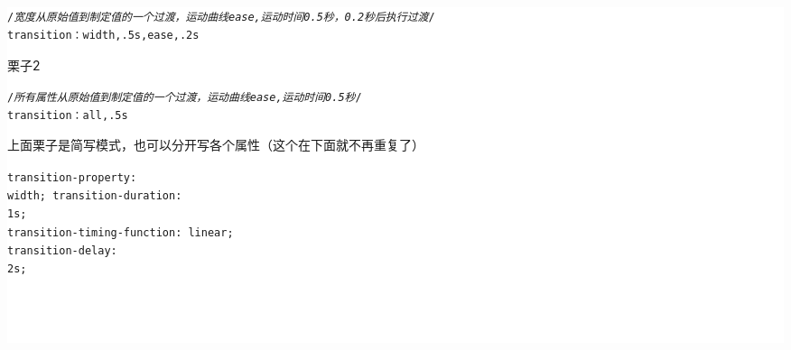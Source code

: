 <span type="button" class="copyCode code-tool" data-toggle="tooltip" data-placement="top" data-clipboard-text="/*&#x5BBD;&#x5EA6;&#x4ECE;&#x539F;&#x59CB;&#x503C;&#x5230;&#x5236;&#x5B9A;&#x503C;&#x7684;&#x4E00;&#x4E2A;&#x8FC7;&#x6E21;&#xFF0C;&#x8FD0;&#x52A8;&#x66F2;&#x7EBF;ease,&#x8FD0;&#x52A8;&#x65F6;&#x95F4;0.5&#x79D2;&#xFF0C;0.2&#x79D2;&#x540E;&#x6267;&#x884C;&#x8FC7;&#x6E21;*/
transition&#xFF1A;width,.5s,ease,.2s" title="" data-original-title="&#x590D;&#x5236;"></span> <span type="button" class="saveToNote code-tool" data-toggle="tooltip" data-placement="top" title="" data-original-title="&#x653E;&#x8FDB;&#x7B14;&#x8BB0;"></span></div></div><pre class="hljs css"><code><span class="hljs-comment">/*&#x5BBD;&#x5EA6;&#x4ECE;&#x539F;&#x59CB;&#x503C;&#x5230;&#x5236;&#x5B9A;&#x503C;&#x7684;&#x4E00;&#x4E2A;&#x8FC7;&#x6E21;&#xFF0C;&#x8FD0;&#x52A8;&#x66F2;&#x7EBF;ease,&#x8FD0;&#x52A8;&#x65F6;&#x95F4;0.5&#x79D2;&#xFF0C;0.2&#x79D2;&#x540E;&#x6267;&#x884C;&#x8FC7;&#x6E21;*/</span>
<span class="hljs-selector-tag">transition</span>&#xFF1A;<span class="hljs-selector-tag">width</span>,<span class="hljs-selector-class">.5s</span>,<span class="hljs-selector-tag">ease</span>,<span class="hljs-selector-class">.2s</span></code></pre><p>&#x6817;&#x5B50;2</p><div class="widget-codetool" style="display:none"><div class="widget-codetool--inner"><span class="selectCode code-tool" data-toggle="tooltip" data-placement="top" title="" data-original-title="&#x5168;&#x9009;"></span> <span type="button" class="copyCode code-tool" data-toggle="tooltip" data-placement="top" data-clipboard-text="/*&#x6240;&#x6709;&#x5C5E;&#x6027;&#x4ECE;&#x539F;&#x59CB;&#x503C;&#x5230;&#x5236;&#x5B9A;&#x503C;&#x7684;&#x4E00;&#x4E2A;&#x8FC7;&#x6E21;&#xFF0C;&#x8FD0;&#x52A8;&#x66F2;&#x7EBF;ease,&#x8FD0;&#x52A8;&#x65F6;&#x95F4;0.5&#x79D2;*/
transition&#xFF1A;all,.5s
" title="" data-original-title="&#x590D;&#x5236;"></span> <span type="button" class="saveToNote code-tool" data-toggle="tooltip" data-placement="top" title="" data-original-title="&#x653E;&#x8FDB;&#x7B14;&#x8BB0;"></span></div></div><pre class="hljs css"><code><span class="hljs-comment">/*&#x6240;&#x6709;&#x5C5E;&#x6027;&#x4ECE;&#x539F;&#x59CB;&#x503C;&#x5230;&#x5236;&#x5B9A;&#x503C;&#x7684;&#x4E00;&#x4E2A;&#x8FC7;&#x6E21;&#xFF0C;&#x8FD0;&#x52A8;&#x66F2;&#x7EBF;ease,&#x8FD0;&#x52A8;&#x65F6;&#x95F4;0.5&#x79D2;*/</span>
<span class="hljs-selector-tag">transition</span>&#xFF1A;<span class="hljs-selector-tag">all</span>,<span class="hljs-selector-class">.5s</span>
</code></pre><p>&#x4E0A;&#x9762;&#x6817;&#x5B50;&#x662F;&#x7B80;&#x5199;&#x6A21;&#x5F0F;&#xFF0C;&#x4E5F;&#x53EF;&#x4EE5;&#x5206;&#x5F00;&#x5199;&#x5404;&#x4E2A;&#x5C5E;&#x6027;&#xFF08;&#x8FD9;&#x4E2A;&#x5728;&#x4E0B;&#x9762;&#x5C31;&#x4E0D;&#x518D;&#x91CD;&#x590D;&#x4E86;&#xFF09;</p><div class="widget-codetool" style="display:none"><div class="widget-codetool--inner"><span class="selectCode code-tool" data-toggle="tooltip" data-placement="top" title="" data-original-title="&#x5168;&#x9009;"></span> <span type="button" class="copyCode code-tool" data-toggle="tooltip" data-placement="top" data-clipboard-text="transition-property: width;
transition-duration: 1s;
transition-timing-function: linear;
transition-delay: 2s;
" title="" data-original-title="&#x590D;&#x5236;"></span> <span type="button" class="saveToNote code-tool" data-toggle="tooltip" data-placement="top" title="" data-original-title="&#x653E;&#x8FDB;&#x7B14;&#x8BB0;"></span></div></div><pre class="hljs scss"><code><span class="hljs-attribute">transition-property</span>: width;
<span class="hljs-attribute">transition-duration</span>: <span class="hljs-number">1s</span>;
<span class="hljs-attribute">transition-timing-function</span>: linear;
<span class="hljs-attribute">transition-delay</span>: <span class="hljs-number">2s</span>;